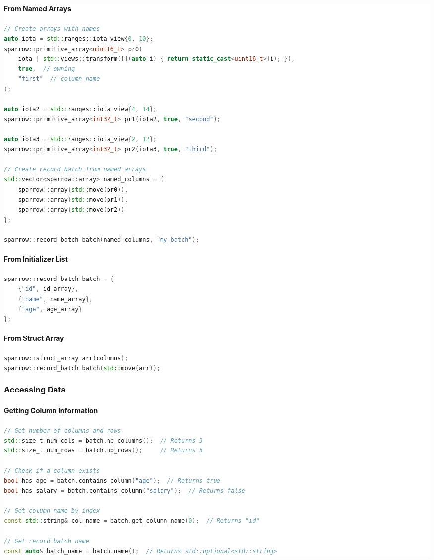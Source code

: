 #### From Named Arrays

```cpp
// Create arrays with names
auto iota = std::ranges::iota_view{0, 10};
sparrow::primitive_array<uint16_t> pr0(
    iota | std::views::transform([](auto i) { return static_cast<uint16_t>(i); }),
    true,  // owning
    "first"  // column name
);

auto iota2 = std::ranges::iota_view{4, 14};
sparrow::primitive_array<int32_t> pr1(iota2, true, "second");

auto iota3 = std::ranges::iota_view{2, 12};
sparrow::primitive_array<int32_t> pr2(iota3, true, "third");

// Create record batch from named arrays
std::vector<sparrow::array> named_columns = {
    sparrow::array(std::move(pr0)),
    sparrow::array(std::move(pr1)),
    sparrow::array(std::move(pr2))
};

sparrow::record_batch batch(named_columns, "my_batch");
```

#### From Initializer List

```cpp
sparrow::record_batch batch = {
    {"id", id_array},
    {"name", name_array},
    {"age", age_array}
};
```

#### From Struct Array

```cpp
sparrow::struct_array arr(columns);
sparrow::record_batch batch(std::move(arr));
```

### Accessing Data

#### Getting Column Information

```cpp
// Get number of columns and rows
std::size_t num_cols = batch.nb_columns();  // Returns 3
std::size_t num_rows = batch.nb_rows();     // Returns 5

// Check if a column exists
bool has_age = batch.contains_column("age");  // Returns true
bool has_salary = batch.contains_column("salary");  // Returns false

// Get column name by index
const std::string& col_name = batch.get_column_name(0);  // Returns "id"

// Get record batch name
const auto& batch_name = batch.name();  // Returns std::optional<std::string>
```
